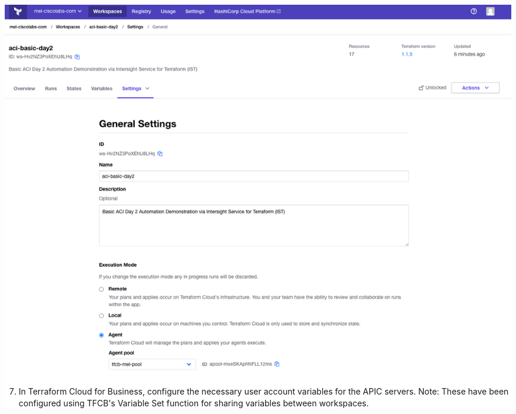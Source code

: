![TFCB agent](/images/tfcb-agent.png)

7.	In Terraform Cloud for Business, configure the necessary user account variables for the APIC servers. Note: These have been configured using TFCB's Variable Set function for sharing variables between workspaces.
